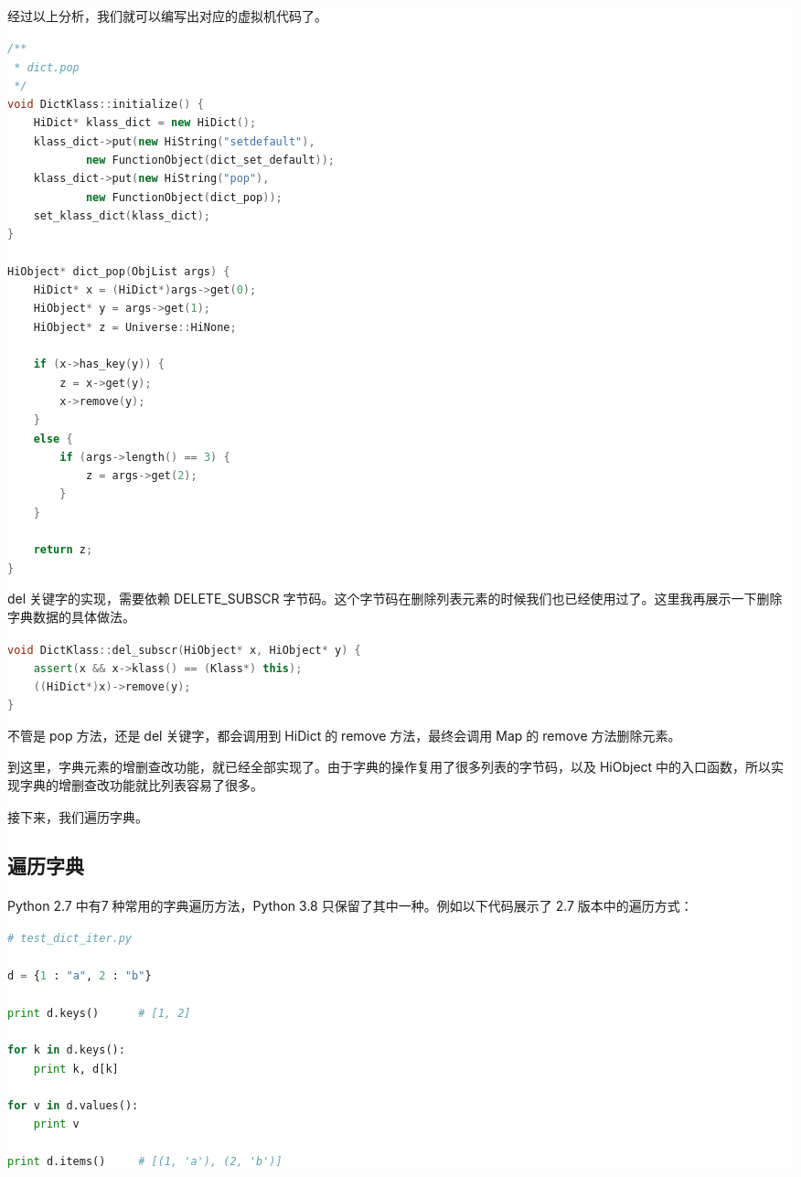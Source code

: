 经过以上分析，我们就可以编写出对应的虚拟机代码了。

```c++
/**
 * dict.pop
 */
void DictKlass::initialize() {
    HiDict* klass_dict = new HiDict();
    klass_dict->put(new HiString("setdefault"),
            new FunctionObject(dict_set_default));
    klass_dict->put(new HiString("pop"),
            new FunctionObject(dict_pop));
    set_klass_dict(klass_dict);
}

HiObject* dict_pop(ObjList args) {
    HiDict* x = (HiDict*)args->get(0);
    HiObject* y = args->get(1);
    HiObject* z = Universe::HiNone;

    if (x->has_key(y)) {
        z = x->get(y);
        x->remove(y);
    }
    else {
        if (args->length() == 3) {
            z = args->get(2);
        }
    }

    return z;
}
```

del 关键字的实现，需要依赖 DELETE\_SUBSCR 字节码。这个字节码在删除列表元素的时候我们也已经使用过了。这里我再展示一下删除字典数据的具体做法。

```c++
void DictKlass::del_subscr(HiObject* x, HiObject* y) {
    assert(x && x->klass() == (Klass*) this);
    ((HiDict*)x)->remove(y);
}
```

不管是 pop 方法，还是 del 关键字，都会调用到 HiDict 的 remove 方法，最终会调用 Map 的 remove 方法删除元素。

到这里，字典元素的增删查改功能，就已经全部实现了。由于字典的操作复用了很多列表的字节码，以及 HiObject 中的入口函数，所以实现字典的增删查改功能就比列表容易了很多。

接下来，我们遍历字典。

## 遍历字典

Python 2.7 中有7 种常用的字典遍历方法，Python 3.8 只保留了其中一种。例如以下代码展示了 2.7 版本中的遍历方式：

```python
# test_dict_iter.py

d = {1 : "a", 2 : "b"}

print d.keys()      # [1, 2]

for k in d.keys():
    print k, d[k]

for v in d.values():
    print v

print d.items()     # [(1, 'a'), (2, 'b')]
```